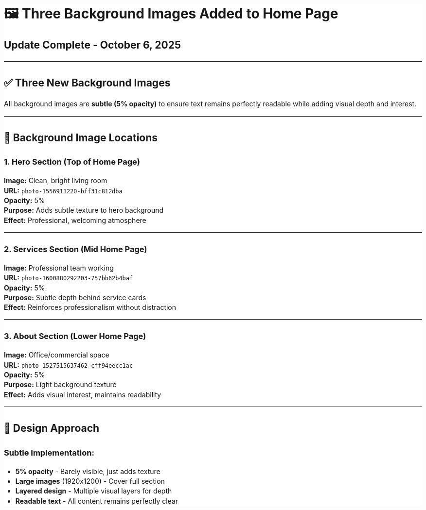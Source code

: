 # 🖼️ Three Background Images Added to Home Page

## Update Complete - October 6, 2025

---

## ✅ Three New Background Images

All background images are **subtle (5% opacity)** to ensure text remains perfectly readable while adding visual depth and interest.

---

## 📍 Background Image Locations

### **1. Hero Section (Top of Home Page)**
**Image:** Clean, bright living room  
**URL:** `photo-1556911220-bff31c812dba`  
**Opacity:** 5%  
**Purpose:** Adds subtle texture to hero background  
**Effect:** Professional, welcoming atmosphere

---

### **2. Services Section (Mid Home Page)**
**Image:** Professional team working  
**URL:** `photo-1600880292203-757bb62b4baf`  
**Opacity:** 5%  
**Purpose:** Subtle depth behind service cards  
**Effect:** Reinforces professionalism without distraction

---

### **3. About Section (Lower Home Page)**
**Image:** Office/commercial space  
**URL:** `photo-1527515637462-cff94eecc1ac`  
**Opacity:** 5%  
**Purpose:** Light background texture  
**Effect:** Adds visual interest, maintains readability

---

## 🎨 Design Approach

### **Subtle Implementation:**
- **5% opacity** - Barely visible, just adds texture
- **Large images** (1920x1200) - Cover full section
- **Layered design** - Multiple visual layers for depth
- **Readable text** - All content remains perfectly clear
